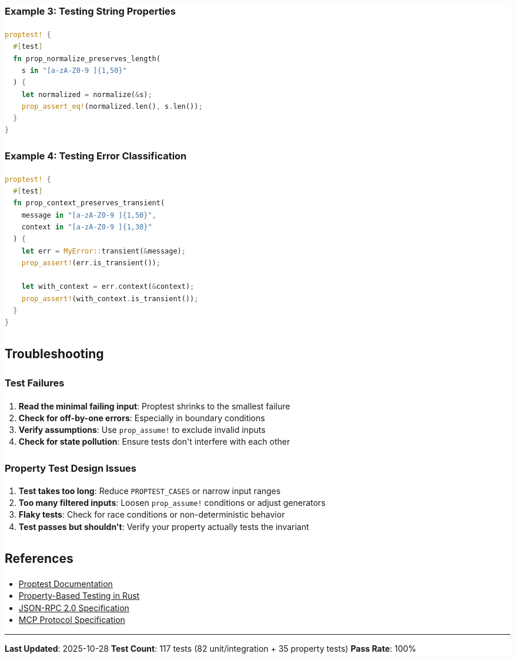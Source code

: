 ### Example 3: Testing String Properties

```rust
proptest! {
  #[test]
  fn prop_normalize_preserves_length(
    s in "[a-zA-Z0-9 ]{1,50}"
  ) {
    let normalized = normalize(&s);
    prop_assert_eq!(normalized.len(), s.len());
  }
}
```

### Example 4: Testing Error Classification

```rust
proptest! {
  #[test]
  fn prop_context_preserves_transient(
    message in "[a-zA-Z0-9 ]{1,50}",
    context in "[a-zA-Z0-9 ]{1,30}"
  ) {
    let err = MyError::transient(&message);
    prop_assert!(err.is_transient());

    let with_context = err.context(&context);
    prop_assert!(with_context.is_transient());
  }
}
```

## Troubleshooting

### Test Failures

1. **Read the minimal failing input**: Proptest shrinks to the smallest failure
2. **Check for off-by-one errors**: Especially in boundary conditions
3. **Verify assumptions**: Use `prop_assume!` to exclude invalid inputs
4. **Check for state pollution**: Ensure tests don't interfere with each other

### Property Test Design Issues

1. **Test takes too long**: Reduce `PROPTEST_CASES` or narrow input ranges
2. **Too many filtered inputs**: Loosen `prop_assume!` conditions or adjust generators
3. **Flaky tests**: Check for race conditions or non-deterministic behavior
4. **Test passes but shouldn't**: Verify your property actually tests the invariant

## References

- [Proptest Documentation](https://altsysrq.github.io/proptest-book/intro.html)
- [Property-Based Testing in Rust](https://www.infinyon.com/blog/2021/04/proptest-guide/)
- [JSON-RPC 2.0 Specification](https://www.jsonrpc.org/specification)
- [MCP Protocol Specification](https://modelcontextprotocol.io/)

---

**Last Updated**: 2025-10-28
**Test Count**: 117 tests (82 unit/integration + 35 property tests)
**Pass Rate**: 100%
